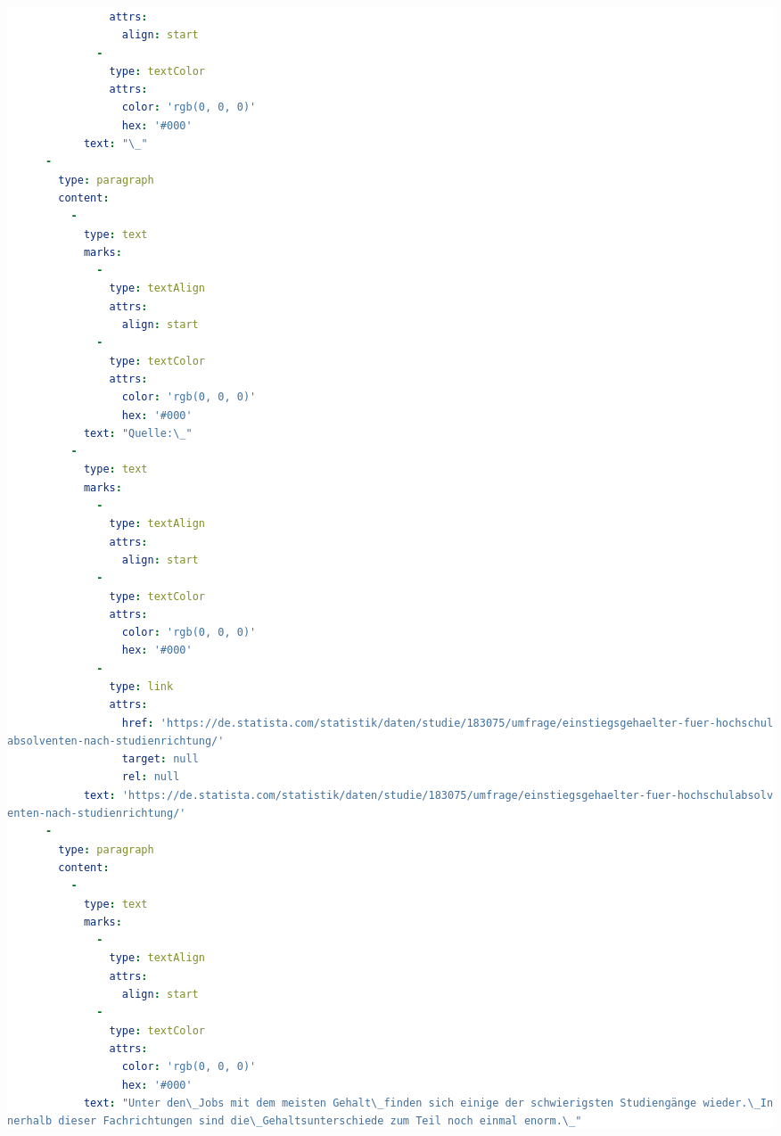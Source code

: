 ```yaml
                attrs:
                  align: start
              -
                type: textColor
                attrs:
                  color: 'rgb(0, 0, 0)'
                  hex: '#000'
            text: "\_"
      -
        type: paragraph
        content:
          -
            type: text
            marks:
              -
                type: textAlign
                attrs:
                  align: start
              -
                type: textColor
                attrs:
                  color: 'rgb(0, 0, 0)'
                  hex: '#000'
            text: "Quelle:\_"
          -
            type: text
            marks:
              -
                type: textAlign
                attrs:
                  align: start
              -
                type: textColor
                attrs:
                  color: 'rgb(0, 0, 0)'
                  hex: '#000'
              -
                type: link
                attrs:
                  href: 'https://de.statista.com/statistik/daten/studie/183075/umfrage/einstiegsgehaelter-fuer-hochschulabsolventen-nach-studienrichtung/'
                  target: null
                  rel: null
            text: 'https://de.statista.com/statistik/daten/studie/183075/umfrage/einstiegsgehaelter-fuer-hochschulabsolventen-nach-studienrichtung/'
      -
        type: paragraph
        content:
          -
            type: text
            marks:
              -
                type: textAlign
                attrs:
                  align: start
              -
                type: textColor
                attrs:
                  color: 'rgb(0, 0, 0)'
                  hex: '#000'
            text: "Unter den\_Jobs mit dem meisten Gehalt\_finden sich einige der schwierigsten Studiengänge wieder.\_Innerhalb dieser Fachrichtungen sind die\_Gehaltsunterschiede zum Teil noch einmal enorm.\_"
```